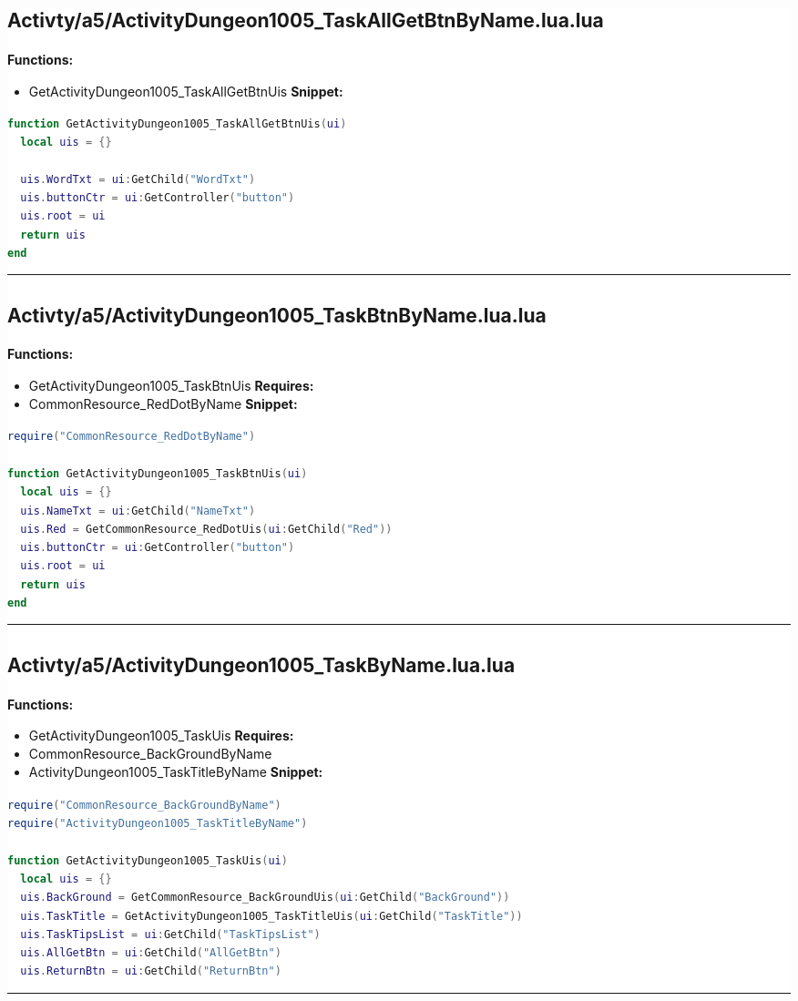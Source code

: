 
## Activty/a5/ActivityDungeon1005_TaskAllGetBtnByName.lua.lua
**Functions:**
- GetActivityDungeon1005_TaskAllGetBtnUis
**Snippet:**
```lua
function GetActivityDungeon1005_TaskAllGetBtnUis(ui)
  local uis = {}
  
  uis.WordTxt = ui:GetChild("WordTxt")
  uis.buttonCtr = ui:GetController("button")
  uis.root = ui
  return uis
end
```

---

## Activty/a5/ActivityDungeon1005_TaskBtnByName.lua.lua
**Functions:**
- GetActivityDungeon1005_TaskBtnUis
**Requires:**
- CommonResource_RedDotByName
**Snippet:**
```lua
require("CommonResource_RedDotByName")

function GetActivityDungeon1005_TaskBtnUis(ui)
  local uis = {}
  uis.NameTxt = ui:GetChild("NameTxt")
  uis.Red = GetCommonResource_RedDotUis(ui:GetChild("Red"))
  uis.buttonCtr = ui:GetController("button")
  uis.root = ui
  return uis
end
```

---

## Activty/a5/ActivityDungeon1005_TaskByName.lua.lua
**Functions:**
- GetActivityDungeon1005_TaskUis
**Requires:**
- CommonResource_BackGroundByName
- ActivityDungeon1005_TaskTitleByName
**Snippet:**
```lua
require("CommonResource_BackGroundByName")
require("ActivityDungeon1005_TaskTitleByName")

function GetActivityDungeon1005_TaskUis(ui)
  local uis = {}
  uis.BackGround = GetCommonResource_BackGroundUis(ui:GetChild("BackGround"))
  uis.TaskTitle = GetActivityDungeon1005_TaskTitleUis(ui:GetChild("TaskTitle"))
  uis.TaskTipsList = ui:GetChild("TaskTipsList")
  uis.AllGetBtn = ui:GetChild("AllGetBtn")
  uis.ReturnBtn = ui:GetChild("ReturnBtn")
```

---